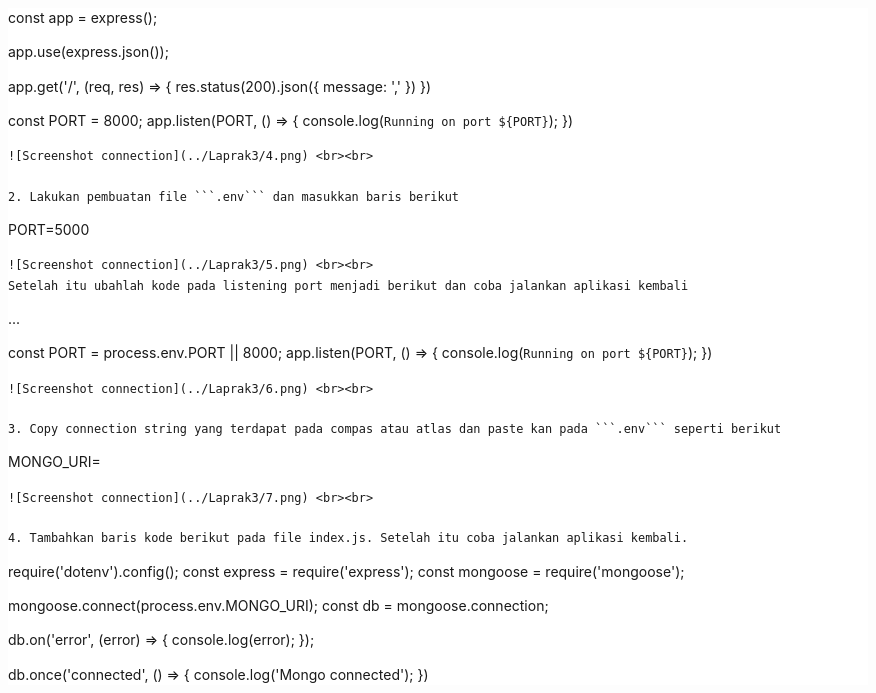 const app = express();

app.use(express.json());

app.get('/', (req, res) => {
    res.status(200).json({
        message: '<nama>,<nim>'
    })
})

const PORT = 8000;
app.listen(PORT, () => {
    console.log(`Running on port ${PORT}`);
})
```
![Screenshot connection](../Laprak3/4.png) <br><br>

2. Lakukan pembuatan file ```.env``` dan masukkan baris berikut
```
PORT=5000
```
![Screenshot connection](../Laprak3/5.png) <br><br>
Setelah itu ubahlah kode pada listening port menjadi berikut dan coba jalankan aplikasi kembali
```
...

const PORT = process.env.PORT || 8000;
app.listen(PORT, () => {
    console.log(`Running on port ${PORT}`);
})
```
![Screenshot connection](../Laprak3/6.png) <br><br>

3. Copy connection string yang terdapat pada compas atau atlas dan paste kan pada ```.env``` seperti berikut
```
MONGO_URI=<Connection string masing-masing>
```
![Screenshot connection](../Laprak3/7.png) <br><br>

4. Tambahkan baris kode berikut pada file index.js. Setelah itu coba jalankan aplikasi kembali.
```
require('dotenv').config();
const express = require('express');
const mongoose = require('mongoose');

mongoose.connect(process.env.MONGO_URI);
const db = mongoose.connection;

db.on('error', (error) => {
    console.log(error);
});

db.once('connected', () => {
    console.log('Mongo connected');
})
